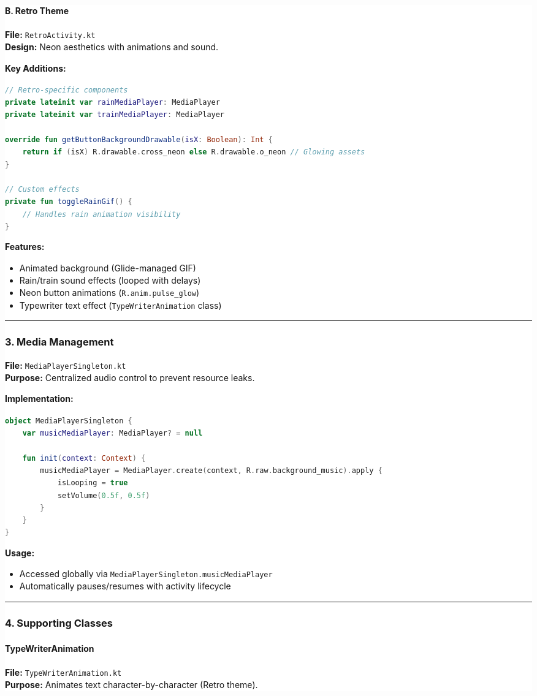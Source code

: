 
#### **B. Retro Theme**
**File:** `RetroActivity.kt`  
**Design:** Neon aesthetics with animations and sound.

**Key Additions:**
```kotlin
// Retro-specific components
private lateinit var rainMediaPlayer: MediaPlayer
private lateinit var trainMediaPlayer: MediaPlayer

override fun getButtonBackgroundDrawable(isX: Boolean): Int {
    return if (isX) R.drawable.cross_neon else R.drawable.o_neon // Glowing assets
}

// Custom effects
private fun toggleRainGif() {
    // Handles rain animation visibility
}
```

**Features:**
- Animated background (Glide-managed GIF)
- Rain/train sound effects (looped with delays)
- Neon button animations (`R.anim.pulse_glow`)
- Typewriter text effect (`TypeWriterAnimation` class)

---

### **3. Media Management**
**File:** `MediaPlayerSingleton.kt`  
**Purpose:** Centralized audio control to prevent resource leaks.

**Implementation:**
```kotlin
object MediaPlayerSingleton {
    var musicMediaPlayer: MediaPlayer? = null
    
    fun init(context: Context) {
        musicMediaPlayer = MediaPlayer.create(context, R.raw.background_music).apply {
            isLooping = true
            setVolume(0.5f, 0.5f)
        }
    }
}
```
**Usage:**  
- Accessed globally via `MediaPlayerSingleton.musicMediaPlayer`
- Automatically pauses/resumes with activity lifecycle

---

### **4. Supporting Classes**
#### **TypeWriterAnimation**
**File:** `TypeWriterAnimation.kt`  
**Purpose:** Animates text character-by-character (Retro theme).
